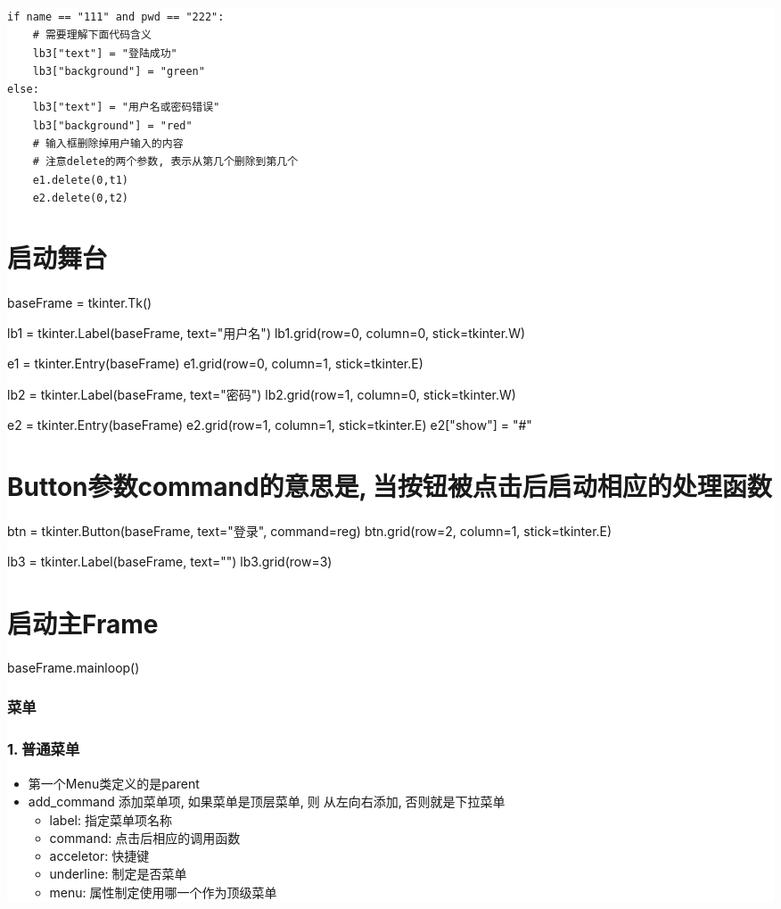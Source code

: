     if name == "111" and pwd == "222":
        # 需要理解下面代码含义
        lb3["text"] = "登陆成功"
        lb3["background"] = "green"
    else:
        lb3["text"] = "用户名或密码错误"
        lb3["background"] = "red"
        # 输入框删除掉用户输入的内容
        # 注意delete的两个参数, 表示从第几个删除到第几个
        e1.delete(0,t1)
        e2.delete(0,t2)

        
# 启动舞台       
baseFrame = tkinter.Tk()

lb1 = tkinter.Label(baseFrame, text="用户名")
lb1.grid(row=0, column=0, stick=tkinter.W)

e1 = tkinter.Entry(baseFrame)
e1.grid(row=0, column=1, stick=tkinter.E)
        
lb2 = tkinter.Label(baseFrame, text="密码")
lb2.grid(row=1, column=0, stick=tkinter.W)

e2 = tkinter.Entry(baseFrame)
e2.grid(row=1, column=1, stick=tkinter.E)
e2["show"] = "#"

# Button参数command的意思是, 当按钮被点击后启动相应的处理函数
btn = tkinter.Button(baseFrame, text="登录", command=reg)
btn.grid(row=2, column=1, stick=tkinter.E)

lb3 = tkinter.Label(baseFrame, text="")
lb3.grid(row=3)

# 启动主Frame
baseFrame.mainloop()


### 菜单
### 1. 普通菜单
- 第一个Menu类定义的是parent
- add_command 添加菜单项, 如果菜单是顶层菜单, 则 从左向右添加, 否则就是下拉菜单
    - label: 指定菜单项名称
    - command: 点击后相应的调用函数
    - acceletor: 快捷键
    - underline: 制定是否菜单
    - menu: 属性制定使用哪一个作为顶级菜单
    